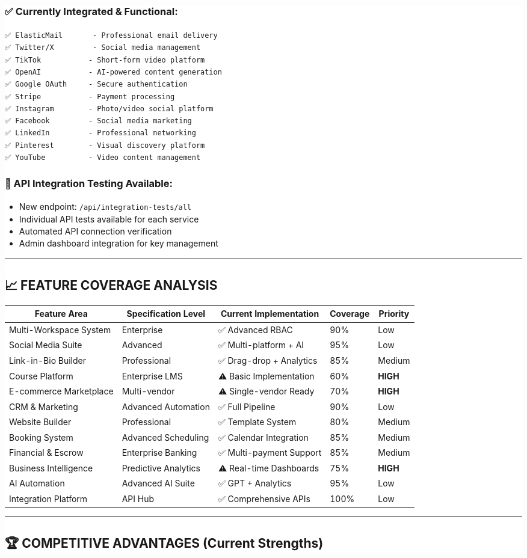 ### **✅ Currently Integrated & Functional:**
```
✅ ElasticMail       - Professional email delivery
✅ Twitter/X         - Social media management  
✅ TikTok           - Short-form video platform
✅ OpenAI           - AI-powered content generation
✅ Google OAuth     - Secure authentication
✅ Stripe           - Payment processing
✅ Instagram        - Photo/video social platform
✅ Facebook         - Social media marketing
✅ LinkedIn         - Professional networking
✅ Pinterest        - Visual discovery platform
✅ YouTube          - Video content management
```

### **🔧 API Integration Testing Available:**
- New endpoint: `/api/integration-tests/all` 
- Individual API tests available for each service
- Automated API connection verification
- Admin dashboard integration for key management

---

## 📈 FEATURE COVERAGE ANALYSIS

| **Feature Area** | **Specification Level** | **Current Implementation** | **Coverage** | **Priority** |
|------------------|-------------------------|----------------------------|--------------|--------------|
| Multi-Workspace System | Enterprise | ✅ Advanced RBAC | 90% | Low |
| Social Media Suite | Advanced | ✅ Multi-platform + AI | 95% | Low |  
| Link-in-Bio Builder | Professional | ✅ Drag-drop + Analytics | 85% | Medium |
| Course Platform | Enterprise LMS | ⚠️ Basic Implementation | 60% | **HIGH** |
| E-commerce Marketplace | Multi-vendor | ⚠️ Single-vendor Ready | 70% | **HIGH** |
| CRM & Marketing | Advanced Automation | ✅ Full Pipeline | 90% | Low |
| Website Builder | Professional | ✅ Template System | 80% | Medium |
| Booking System | Advanced Scheduling | ✅ Calendar Integration | 85% | Medium |
| Financial & Escrow | Enterprise Banking | ✅ Multi-payment Support | 85% | Medium |
| Business Intelligence | Predictive Analytics | ⚠️ Real-time Dashboards | 75% | **HIGH** |
| AI Automation | Advanced AI Suite | ✅ GPT + Analytics | 95% | Low |
| Integration Platform | API Hub | ✅ Comprehensive APIs | 100% | Low |

---

## 🏆 COMPETITIVE ADVANTAGES (Current Strengths)
